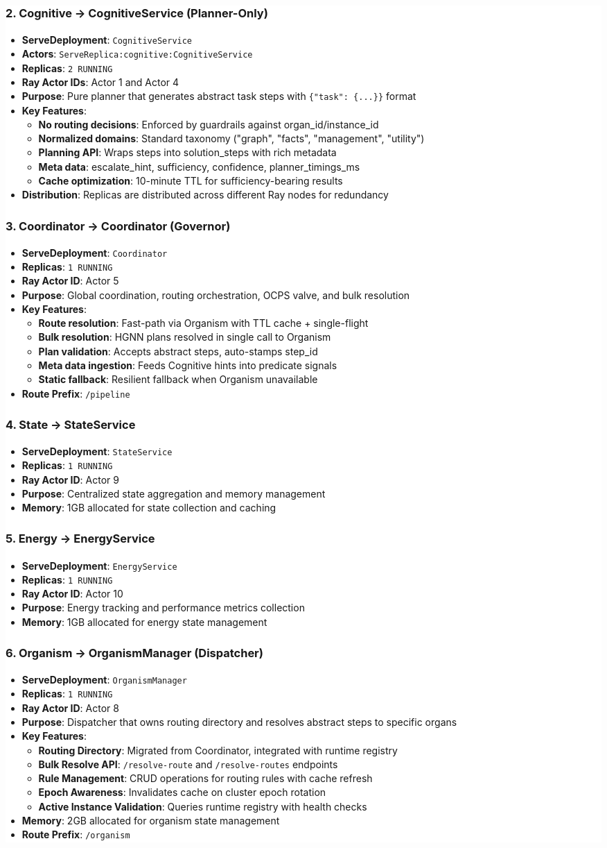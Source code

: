 ### 2. Cognitive → CognitiveService (Planner-Only)

- **ServeDeployment**: `CognitiveService`
- **Actors**: `ServeReplica:cognitive:CognitiveService`
- **Replicas**: `2 RUNNING`
- **Ray Actor IDs**: Actor 1 and Actor 4
- **Purpose**: Pure planner that generates abstract task steps with `{"task": {...}}` format
- **Key Features**:
  - **No routing decisions**: Enforced by guardrails against organ_id/instance_id
  - **Normalized domains**: Standard taxonomy ("graph", "facts", "management", "utility")
  - **Planning API**: Wraps steps into solution_steps with rich metadata
  - **Meta data**: escalate_hint, sufficiency, confidence, planner_timings_ms
  - **Cache optimization**: 10-minute TTL for sufficiency-bearing results
- **Distribution**: Replicas are distributed across different Ray nodes for redundancy

### 3. Coordinator → Coordinator (Governor)

- **ServeDeployment**: `Coordinator`
- **Replicas**: `1 RUNNING`
- **Ray Actor ID**: Actor 5
- **Purpose**: Global coordination, routing orchestration, OCPS valve, and bulk resolution
- **Key Features**:
  - **Route resolution**: Fast-path via Organism with TTL cache + single-flight
  - **Bulk resolution**: HGNN plans resolved in single call to Organism
  - **Plan validation**: Accepts abstract steps, auto-stamps step_id
  - **Meta data ingestion**: Feeds Cognitive hints into predicate signals
  - **Static fallback**: Resilient fallback when Organism unavailable
- **Route Prefix**: `/pipeline`

### 4. State → StateService

- **ServeDeployment**: `StateService`
- **Replicas**: `1 RUNNING`
- **Ray Actor ID**: Actor 9
- **Purpose**: Centralized state aggregation and memory management
- **Memory**: 1GB allocated for state collection and caching

### 5. Energy → EnergyService

- **ServeDeployment**: `EnergyService`
- **Replicas**: `1 RUNNING`
- **Ray Actor ID**: Actor 10
- **Purpose**: Energy tracking and performance metrics collection
- **Memory**: 1GB allocated for energy state management

### 6. Organism → OrganismManager (Dispatcher)

- **ServeDeployment**: `OrganismManager`
- **Replicas**: `1 RUNNING`
- **Ray Actor ID**: Actor 8
- **Purpose**: Dispatcher that owns routing directory and resolves abstract steps to specific organs
- **Key Features**:
  - **Routing Directory**: Migrated from Coordinator, integrated with runtime registry
  - **Bulk Resolve API**: `/resolve-route` and `/resolve-routes` endpoints
  - **Rule Management**: CRUD operations for routing rules with cache refresh
  - **Epoch Awareness**: Invalidates cache on cluster epoch rotation
  - **Active Instance Validation**: Queries runtime registry with health checks
- **Memory**: 2GB allocated for organism state management
- **Route Prefix**: `/organism`
